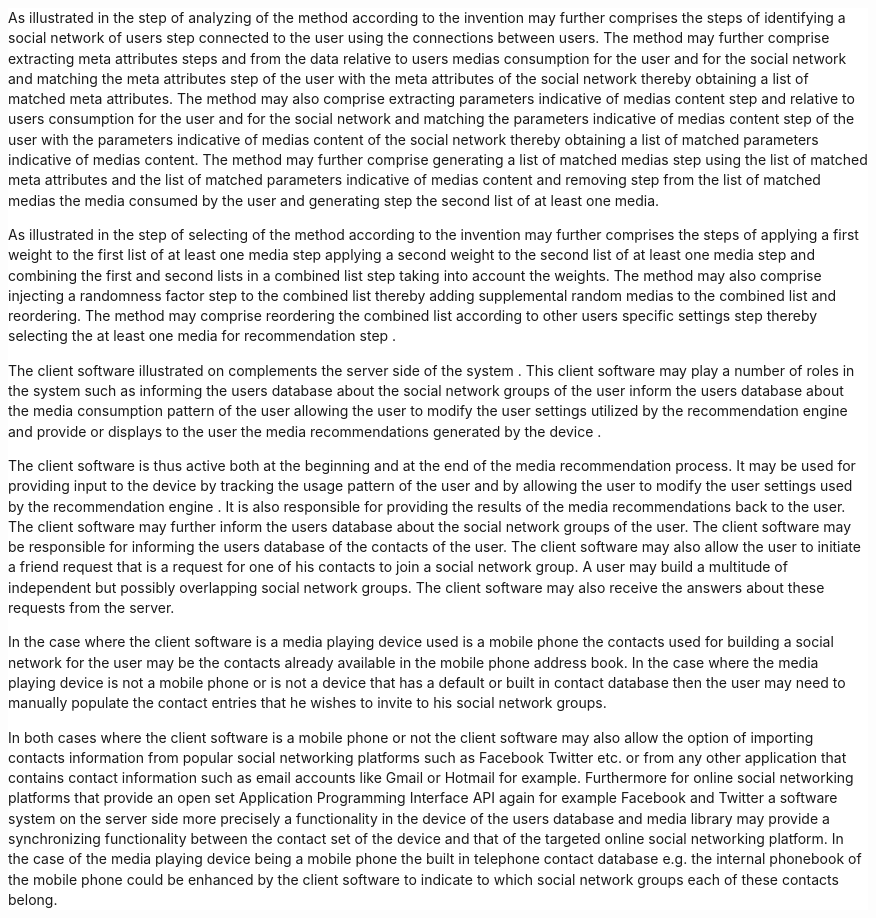 As illustrated in the step of analyzing of the method according to the invention may further comprises the steps of identifying a social network of users step connected to the user using the connections between users. The method may further comprise extracting meta attributes steps and from the data relative to users medias consumption for the user and for the social network and matching the meta attributes step of the user with the meta attributes of the social network thereby obtaining a list of matched meta attributes. The method may also comprise extracting parameters indicative of medias content step and relative to users consumption for the user and for the social network and matching the parameters indicative of medias content step of the user with the parameters indicative of medias content of the social network thereby obtaining a list of matched parameters indicative of medias content. The method may further comprise generating a list of matched medias step using the list of matched meta attributes and the list of matched parameters indicative of medias content and removing step from the list of matched medias the media consumed by the user and generating step the second list of at least one media.

As illustrated in the step of selecting of the method according to the invention may further comprises the steps of applying a first weight to the first list of at least one media step applying a second weight to the second list of at least one media step and combining the first and second lists in a combined list step taking into account the weights. The method may also comprise injecting a randomness factor step to the combined list thereby adding supplemental random medias to the combined list and reordering. The method may comprise reordering the combined list according to other users specific settings step thereby selecting the at least one media for recommendation step .

The client software illustrated on complements the server side of the system . This client software may play a number of roles in the system such as informing the users database about the social network groups of the user inform the users database about the media consumption pattern of the user allowing the user to modify the user settings utilized by the recommendation engine and provide or displays to the user the media recommendations generated by the device .

The client software is thus active both at the beginning and at the end of the media recommendation process. It may be used for providing input to the device by tracking the usage pattern of the user and by allowing the user to modify the user settings used by the recommendation engine . It is also responsible for providing the results of the media recommendations back to the user. The client software may further inform the users database about the social network groups of the user. The client software may be responsible for informing the users database of the contacts of the user. The client software may also allow the user to initiate a friend request that is a request for one of his contacts to join a social network group. A user may build a multitude of independent but possibly overlapping social network groups. The client software may also receive the answers about these requests from the server.

In the case where the client software is a media playing device used is a mobile phone the contacts used for building a social network for the user may be the contacts already available in the mobile phone address book. In the case where the media playing device is not a mobile phone or is not a device that has a default or built in contact database then the user may need to manually populate the contact entries that he wishes to invite to his social network groups.

In both cases where the client software is a mobile phone or not the client software may also allow the option of importing contacts information from popular social networking platforms such as Facebook Twitter etc. or from any other application that contains contact information such as email accounts like Gmail or Hotmail for example. Furthermore for online social networking platforms that provide an open set Application Programming Interface API again for example Facebook and Twitter a software system on the server side more precisely a functionality in the device of the users database and media library may provide a synchronizing functionality between the contact set of the device and that of the targeted online social networking platform. In the case of the media playing device being a mobile phone the built in telephone contact database e.g. the internal phonebook of the mobile phone could be enhanced by the client software to indicate to which social network groups each of these contacts belong.
